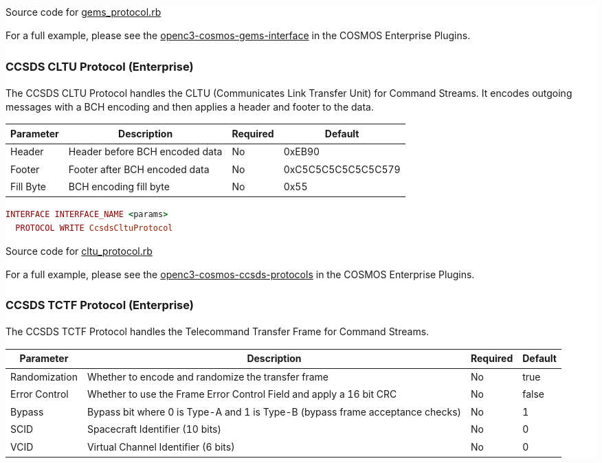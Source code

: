 Source code for [gems_protocol.rb](https://github.com/OpenC3/cosmos-enterprise-plugins/blob/main/openc3-cosmos-gems-interface/lib/gems_protocol.rb)

</TabItem>
</Tabs>

For a full example, please see the [openc3-cosmos-gems-interface](https://github.com/OpenC3/cosmos-enterprise-plugins/tree/main/openc3-cosmos-gems-interface) in the COSMOS Enterprise Plugins.

### CCSDS CLTU Protocol (Enterprise)

The CCSDS CLTU Protocol handles the CLTU (Communicates Link Transfer Unit) for Command Streams. It encodes outgoing messages with a BCH encoding and then applies a header and footer to the data.

| Parameter | Description                    | Required | Default            |
| --------- | ------------------------------ | -------- | ------------------ |
| Header    | Header before BCH encoded data | No       | 0xEB90             |
| Footer    | Footer after BCH encoded data  | No       | 0xC5C5C5C5C5C5C579 |
| Fill Byte | BCH encoding fill byte         | No       | 0x55               |

<Tabs groupId="script-language">
<TabItem value="ruby" label="Ruby">

```ruby
INTERFACE INTERFACE_NAME <params>
  PROTOCOL WRITE CcsdsCltuProtocol
```

Source code for [cltu_protocol.rb](https://github.com/OpenC3/cosmos-enterprise-plugins/blob/main/openc3-cosmos-ccsds-protocols/lib/ccsds_cltu_protocol.rb)

</TabItem>
</Tabs>

For a full example, please see the [openc3-cosmos-ccsds-protocols](https://github.com/OpenC3/cosmos-enterprise-plugins/tree/main/openc3-cosmos-ccsds-protocols) in the COSMOS Enterprise Plugins.

### CCSDS TCTF Protocol (Enterprise)

The CCSDS TCTF Protocol handles the Telecommand Transfer Frame for Command Streams.

| Parameter     | Description                                                                   | Required | Default |
| ------------- | ----------------------------------------------------------------------------- | -------- | ------- |
| Randomization | Whether to encode and randomize the transfer frame                            | No       | true    |
| Error Control | Whether to use the Frame Error Control Field and apply a 16 bit CRC           | No       | false   |
| Bypass        | Bypass bit where 0 is Type-A and 1 is Type-B (bypass frame acceptance checks) | No       | 1       |
| SCID          | Spacecraft Identifier (10 bits)                                               | No       | 0       |
| VCID          | Virtual Channel Identifier (6 bits)                                           | No       | 0       |

<Tabs groupId="script-language">
<TabItem value="ruby" label="Ruby">
